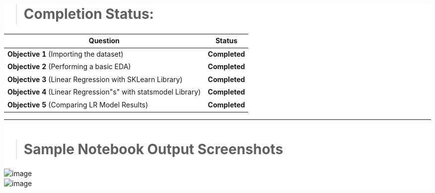 > # Completion Status:

| Question | Status |
| --- | --- |
| __Objective 1__ (Importing the dataset) | __Completed__ |
| __Objective 2__ (Performing a basic EDA) | __Completed__ |
| __Objective 3__ (Linear Regression with SKLearn Library)| __Completed__ |
| __Objective 4__ (Linear Regression"s" with statsmodel Library)| __Completed__ |
| __Objective 5__ (Comparing LR Model Results) | __Completed__ |

---

> # Sample Notebook Output Screenshots

<img width="987" alt="image" src="https://github.com/shreyansh-2003/Hands-on-ML/assets/105413094/30d7d70b-c2fd-4554-8b10-d67a09ef6a6e">

<br>

<img width="985" alt="image" src="https://github.com/shreyansh-2003/Hands-on-ML/assets/105413094/66da4722-2276-45e4-bd2a-e611d63c8ecf">
